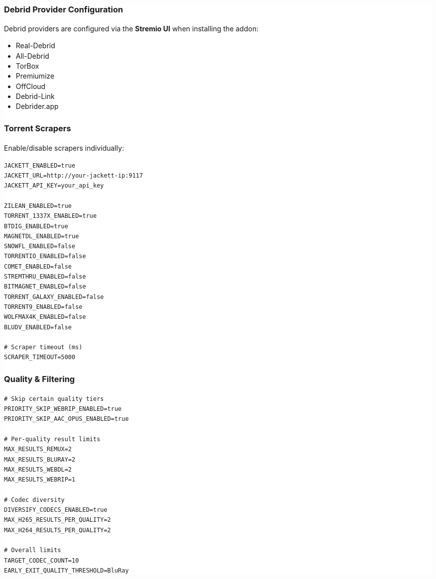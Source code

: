 ### Debrid Provider Configuration

Debrid providers are configured via the **Stremio UI** when installing the addon:
- Real-Debrid
- All-Debrid
- TorBox
- Premiumize
- OffCloud
- Debrid-Link
- Debrider.app

### Torrent Scrapers

Enable/disable scrapers individually:

```env
JACKETT_ENABLED=true
JACKETT_URL=http://your-jackett-ip:9117
JACKETT_API_KEY=your_api_key

ZILEAN_ENABLED=true
TORRENT_1337X_ENABLED=true
BTDIG_ENABLED=true
MAGNETDL_ENABLED=true
SNOWFL_ENABLED=false
TORRENTIO_ENABLED=false
COMET_ENABLED=false
STREMTHRU_ENABLED=false
BITMAGNET_ENABLED=false
TORRENT_GALAXY_ENABLED=false
TORRENT9_ENABLED=false
WOLFMAX4K_ENABLED=false
BLUDV_ENABLED=false

# Scraper timeout (ms)
SCRAPER_TIMEOUT=5000
```

### Quality & Filtering

```env
# Skip certain quality tiers
PRIORITY_SKIP_WEBRIP_ENABLED=true
PRIORITY_SKIP_AAC_OPUS_ENABLED=true

# Per-quality result limits
MAX_RESULTS_REMUX=2
MAX_RESULTS_BLURAY=2
MAX_RESULTS_WEBDL=2
MAX_RESULTS_WEBRIP=1

# Codec diversity
DIVERSIFY_CODECS_ENABLED=true
MAX_H265_RESULTS_PER_QUALITY=2
MAX_H264_RESULTS_PER_QUALITY=2

# Overall limits
TARGET_CODEC_COUNT=10
EARLY_EXIT_QUALITY_THRESHOLD=BluRay
```
